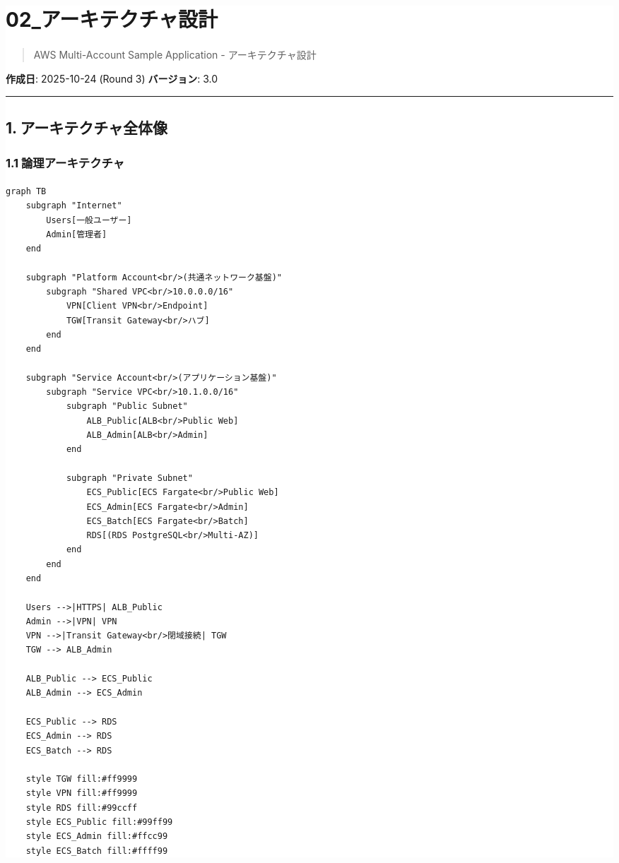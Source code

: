 # 02_アーキテクチャ設計

> AWS Multi-Account Sample Application - アーキテクチャ設計

**作成日**: 2025-10-24 (Round 3)
**バージョン**: 3.0

---

## 1. アーキテクチャ全体像

### 1.1 論理アーキテクチャ

```mermaid
graph TB
    subgraph "Internet"
        Users[一般ユーザー]
        Admin[管理者]
    end

    subgraph "Platform Account<br/>(共通ネットワーク基盤)"
        subgraph "Shared VPC<br/>10.0.0.0/16"
            VPN[Client VPN<br/>Endpoint]
            TGW[Transit Gateway<br/>ハブ]
        end
    end

    subgraph "Service Account<br/>(アプリケーション基盤)"
        subgraph "Service VPC<br/>10.1.0.0/16"
            subgraph "Public Subnet"
                ALB_Public[ALB<br/>Public Web]
                ALB_Admin[ALB<br/>Admin]
            end

            subgraph "Private Subnet"
                ECS_Public[ECS Fargate<br/>Public Web]
                ECS_Admin[ECS Fargate<br/>Admin]
                ECS_Batch[ECS Fargate<br/>Batch]
                RDS[(RDS PostgreSQL<br/>Multi-AZ)]
            end
        end
    end

    Users -->|HTTPS| ALB_Public
    Admin -->|VPN| VPN
    VPN -->|Transit Gateway<br/>閉域接続| TGW
    TGW --> ALB_Admin

    ALB_Public --> ECS_Public
    ALB_Admin --> ECS_Admin

    ECS_Public --> RDS
    ECS_Admin --> RDS
    ECS_Batch --> RDS

    style TGW fill:#ff9999
    style VPN fill:#ff9999
    style RDS fill:#99ccff
    style ECS_Public fill:#99ff99
    style ECS_Admin fill:#ffcc99
    style ECS_Batch fill:#ffff99
```
